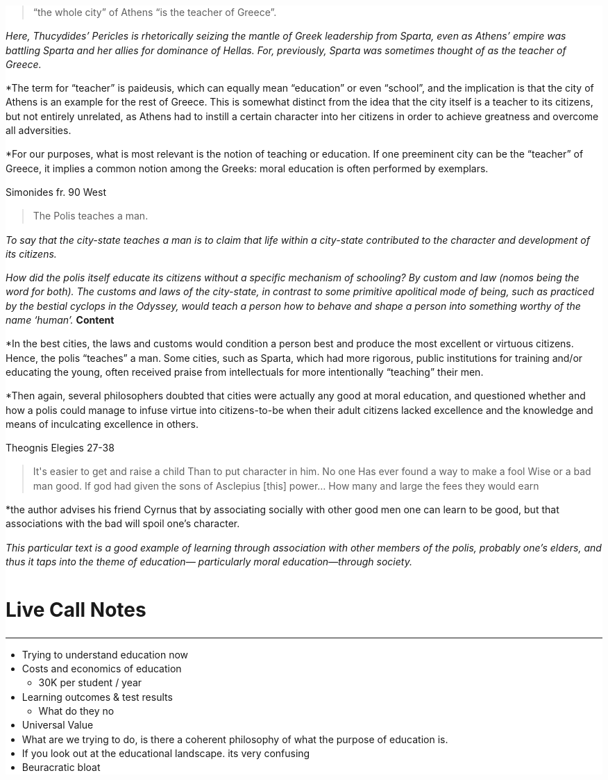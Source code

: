 > “the whole city” of Athens “is the teacher of Greece”. 

*Here, Thucydides’ Pericles is rhetorically seizing the mantle of Greek leadership from Sparta, even as Athens’ empire was battling Sparta and her allies for dominance of Hellas. For, previously, Sparta was sometimes thought of as the teacher of Greece.*

*The term for “teacher” is paideusis, which can equally mean “education” or even “school”, and the implication is that the city of Athens is an example for the rest of Greece. This is somewhat distinct from the idea that the city itself is a teacher to its citizens, but not entirely unrelated, as Athens had to instill a certain character into her citizens in order to achieve greatness and overcome all adversities.

*For our purposes, what is most relevant is the notion of teaching or education. If one preeminent city can be the “teacher” of Greece, it implies a common notion among the Greeks: moral education is often performed by exemplars.

Simonides fr. 90 West 

>The Polis teaches a man.

*To say that the city-state teaches a man is to claim that life within a city-state contributed to the character and development of its citizens.*


*How did the polis itself educate its citizens without a specific mechanism of schooling? By custom and law (nomos being the word for both). The customs and laws of the city-state, in contrast to some primitive apolitical mode of being, such as practiced by the bestial cyclops in the Odyssey, would teach a person how to behave and shape a person into something worthy of the name ‘human’.* **Content**

*In the best cities, the laws and customs would condition a person best and produce the most excellent or virtuous citizens. Hence, the polis “teaches” a man. Some cities, such as Sparta, which had more rigorous, public institutions for training and/or educating the young, often received praise from intellectuals for more intentionally “teaching” their men. 

*Then again, several philosophers doubted that cities were actually any good at moral education, and questioned whether and how a polis could manage to infuse virtue into citizens-to-be when their adult citizens lacked excellence and the knowledge and means of inculcating excellence in others.

Theognis Elegies 27-38

> It's easier to get and raise a child Than to put character in him. No one Has ever found a way to make a fool Wise or a bad man good. If god had given the sons of Asclepius [this] power… How many and large the fees they would earn

*the author advises his friend Cyrnus that by associating socially with other good men one can learn to be good, but that associations with the bad will spoil one’s character.

*This particular text is a good example of learning through association with other members of the polis, probably one’s elders, and thus it taps into the theme of education— particularly moral education—through society.*

# Live Call Notes
---

- Trying to understand education now
- Costs and economics of education 
	- 30K per student / year 
- Learning outcomes & test results
	- What do they no
- Universal Value 
- What are we trying to do, is there a coherent philosophy of what the purpose of education is.
- If you look out at the educational landscape. its very confusing
- Beuracratic bloat 
